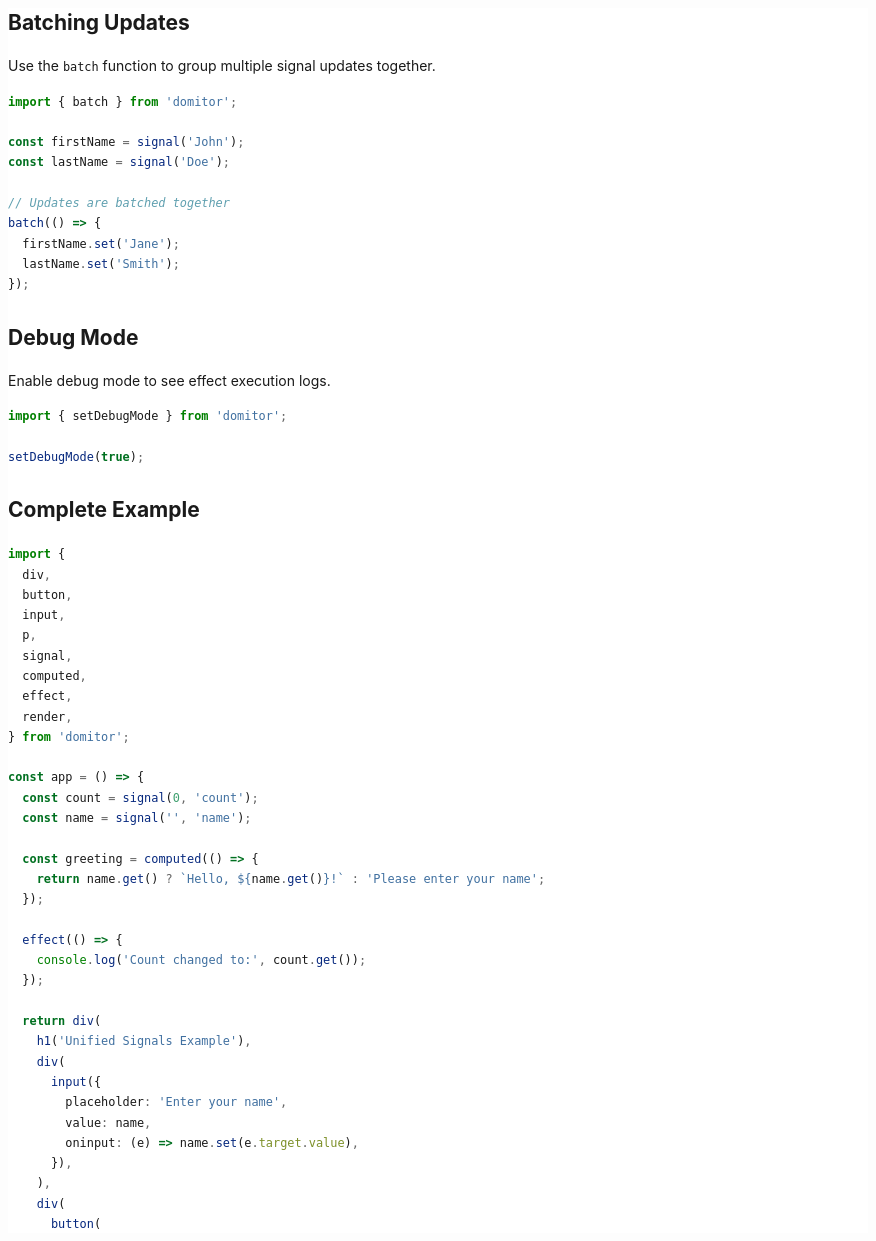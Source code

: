 ## Batching Updates

Use the `batch` function to group multiple signal updates together.

```typescript
import { batch } from 'domitor';

const firstName = signal('John');
const lastName = signal('Doe');

// Updates are batched together
batch(() => {
  firstName.set('Jane');
  lastName.set('Smith');
});
```

## Debug Mode

Enable debug mode to see effect execution logs.

```typescript
import { setDebugMode } from 'domitor';

setDebugMode(true);
```

## Complete Example

```typescript
import {
  div,
  button,
  input,
  p,
  signal,
  computed,
  effect,
  render,
} from 'domitor';

const app = () => {
  const count = signal(0, 'count');
  const name = signal('', 'name');

  const greeting = computed(() => {
    return name.get() ? `Hello, ${name.get()}!` : 'Please enter your name';
  });

  effect(() => {
    console.log('Count changed to:', count.get());
  });

  return div(
    h1('Unified Signals Example'),
    div(
      input({
        placeholder: 'Enter your name',
        value: name,
        oninput: (e) => name.set(e.target.value),
      }),
    ),
    div(
      button(
```